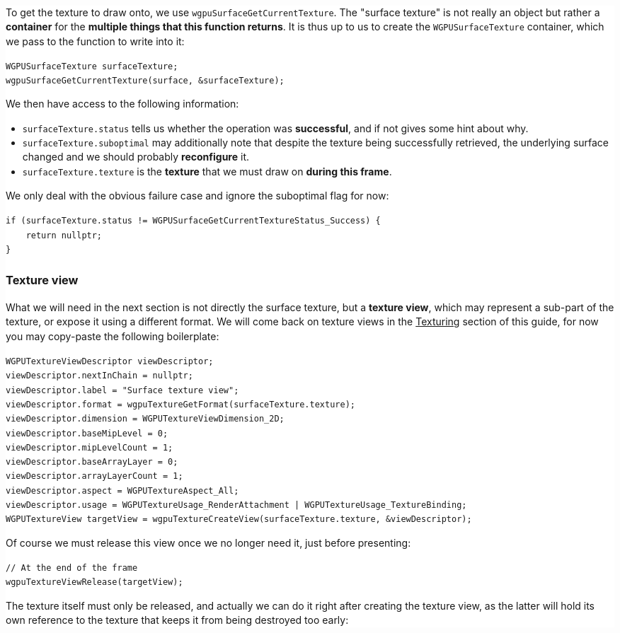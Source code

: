 To get the texture to draw onto, we use `wgpuSurfaceGetCurrentTexture`. The "surface texture" is not really an object but rather a **container** for the **multiple things that this function returns**. It is thus up to us to create the `WGPUSurfaceTexture` container, which we pass to the function to write into it:

```{lit} C++, Get the next surface texture
WGPUSurfaceTexture surfaceTexture;
wgpuSurfaceGetCurrentTexture(surface, &surfaceTexture);
```

We then have access to the following information:

 - `surfaceTexture.status` tells us whether the operation was **successful**, and if not gives some hint about why.
 - `surfaceTexture.suboptimal` may additionally note that despite the texture being successfully retrieved, the underlying surface changed and we should probably **reconfigure** it.
 - `surfaceTexture.texture` is the **texture** that we must draw on **during this frame**.

We only deal with the obvious failure case and ignore the suboptimal flag for now:

```{lit} C++, Get the next surface texture (append)
if (surfaceTexture.status != WGPUSurfaceGetCurrentTextureStatus_Success) {
    return nullptr;
}
```

### Texture view

What we will need in the next section is not directly the surface texture, but a **texture view**, which may represent a sub-part of the texture, or expose it using a different format. We will come back on texture views in the [Texturing](/basic-3d-rendering/texturing/index.md) section of this guide, for now you may copy-paste the following boilerplate:

```{lit} C++, Create surface texture view
WGPUTextureViewDescriptor viewDescriptor;
viewDescriptor.nextInChain = nullptr;
viewDescriptor.label = "Surface texture view";
viewDescriptor.format = wgpuTextureGetFormat(surfaceTexture.texture);
viewDescriptor.dimension = WGPUTextureViewDimension_2D;
viewDescriptor.baseMipLevel = 0;
viewDescriptor.mipLevelCount = 1;
viewDescriptor.baseArrayLayer = 0;
viewDescriptor.arrayLayerCount = 1;
viewDescriptor.aspect = WGPUTextureAspect_All;
viewDescriptor.usage = WGPUTextureUsage_RenderAttachment | WGPUTextureUsage_TextureBinding;
WGPUTextureView targetView = wgpuTextureCreateView(surfaceTexture.texture, &viewDescriptor);
```

Of course we must release this view once we no longer need it, just before presenting:

```{lit} C++, Present the surface onto the window
// At the end of the frame
wgpuTextureViewRelease(targetView);
```

The texture itself must only be released, and actually we can do it right after creating the texture view, as the latter will hold its own reference to the texture that keeps it from being destroyed too early:
